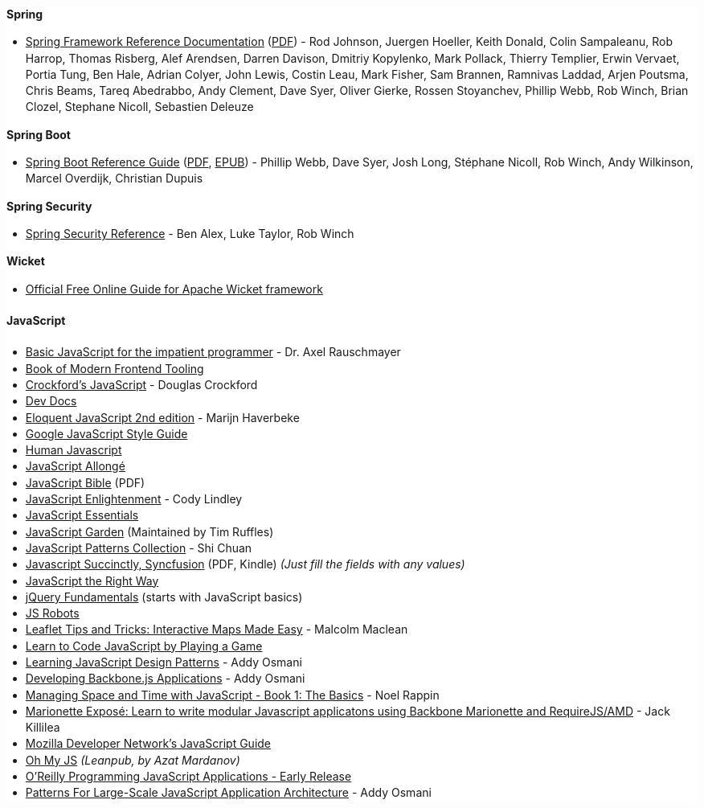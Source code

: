 **Spring**

- [Spring Framework Reference Documentation](http://docs.spring.io/spring/docs/current/spring-framework-reference/html/) ([PDF](http://docs.spring.io/spring/docs/current/spring-framework-reference/pdf/spring-framework-reference.pdf)) - Rod Johnson, Juergen Hoeller, Keith Donald, Colin Sampaleanu, Rob Harrop, Thomas Risberg, Alef Arendsen, Darren Davison, Dmitriy Kopylenko, Mark Pollack, Thierry Templier, Erwin Vervaet, Portia Tung, Ben Hale, Adrian Colyer, John Lewis, Costin Leau, Mark Fisher, Sam Brannen, Ramnivas Laddad, Arjen Poutsma, Chris Beams, Tareq Abedrabbo, Andy Clement, Dave Syer, Oliver Gierke, Rossen Stoyanchev, Phillip Webb, Rob Winch, Brian Clozel, Stephane Nicoll, Sebastien Deleuze

**Spring Boot**

- [Spring Boot Reference Guide](http://docs.spring.io/spring-boot/docs/current/reference/html/) ([PDF](http://docs.spring.io/spring-boot/docs/current/reference/pdf/spring-boot-reference.pdf), [EPUB](http://docs.spring.io/spring-boot/docs/current/reference/epub/spring-boot-reference.epub)) - Phillip Webb, Dave Syer, Josh Long, Stéphane Nicoll, Rob Winch, Andy Wilkinson, Marcel Overdijk, Christian Dupuis

**Spring Security**

- [Spring Security Reference](http://docs.spring.io/spring-security/site/docs/current/reference/htmlsingle/) - Ben Alex, Luke Taylor, Rob Winch

**Wicket**

- [Official Free Online Guide for Apache Wicket framework](http://wicket.apache.org/guide/)

#### JavaScript

- [Basic JavaScript for the impatient programmer](http://www.2ality.com/2013/06/basic-javascript.html) - Dr. Axel Rauschmayer
- [Book of Modern Frontend Tooling](https://github.com/tooling/book-of-modern-frontend-tooling)
- [Crockford’s JavaScript](http://www.crockford.com/javascript/) - Douglas Crockford
- [Dev Docs](http://devdocs.io/)
- [Eloquent JavaScript 2nd edition](http://eloquentjavascript.net/) - Marijn Haverbeke
- [Google JavaScript Style Guide](http://google-styleguide.googlecode.com/svn/trunk/javascriptguide.xml)
- [Human Javascript](http://read.humanjavascript.com/)
- [JavaScript Allongé](https://leanpub.com/javascript-allonge/read)
- [JavaScript Bible](http://media.wiley.com/product_ancillary/28/07645334/DOWNLOAD/all.pdf) (PDF)
- [JavaScript Enlightenment](http://www.javascriptenlightenment.com/) - Cody Lindley
- [JavaScript Essentials](http://www.techotopia.com/index.php/JavaScript_Essentials)
- [JavaScript Garden](http://bonsaiden.github.io/JavaScript-Garden/) (Maintained by Tim Ruffles)
- [JavaScript Patterns Collection](http://shichuan.github.io/javascript-patterns/) - Shi Chuan
- [Javascript Succinctly, Syncfusion](http://www.syncfusion.com/resources/techportal/ebooks/javascript) (PDF, Kindle) _(Just fill the fields with any values)_
- [JavaScript the Right Way](https://github.com/braziljs/js-the-right-way)
- [jQuery Fundamentals](http://jqfundamentals.com/book/) (starts with JavaScript basics)
- [JS Robots](http://markdaggett.com/images/ExpertJavaScript-ch6.pdf)
- [Leaflet Tips and Tricks: Interactive Maps Made Easy](https://leanpub.com/leaflet-tips-and-tricks) - Malcolm Maclean
- [Learn to Code JavaScript by Playing a Game](http://codecombat.com)
- [Learning JavaScript Design Patterns](http://www.addyosmani.com/resources/essentialjsdesignpatterns/book/) - Addy Osmani
- [Developing Backbone.js Applications](http://addyosmani.github.io/backbone-fundamentals/) - Addy Osmani
- [Managing Space and Time with JavaScript - Book 1: The Basics](http://www.noelrappin.com/) - Noel Rappin
- [Marionette Exposé: Learn to write modular Javascript applicatons using Backbone Marionette and RequireJS/AMD](http://leanpub.com/marionetteexpose) - Jack Killilea
- [Mozilla Developer Network’s JavaScript Guide](https://developer.mozilla.org/en/JavaScript/Guide)
- [Oh My JS](https://leanpub.com/ohmyjs/read) _(Leanpub, by Azat Mardanov)_
- [O’Reilly Programming JavaScript Applications - Early Release](http://chimera.labs.oreilly.com/books/1234000000262/index.html)
- [Patterns For Large-Scale JavaScript Application Architecture](http://addyosmani.com/largescalejavascript/) - Addy Osmani